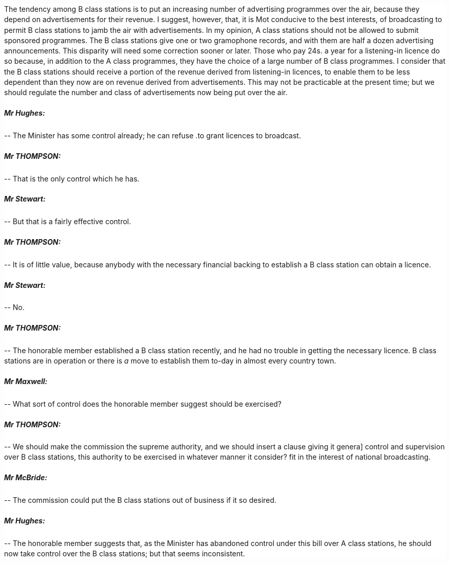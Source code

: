 The tendency among B class stations is to put an increasing number of advertising programmes over the air, because they depend on advertisements for their revenue. I suggest, however, that, it is Mot conducive to the best interests, of broadcasting to permit B class stations to jamb the air with advertisements. In my opinion, A class stations should not be allowed to submit sponsored programmes. The B class stations give one or two gramophone records, and with them are half a dozen advertising announcements. This disparity will need some correction sooner or later. Those who pay 24s. a year for a listening-in licence do so because, in addition to the A class programmes, they have the choice of a large number of B class programmes. I consider that the B class stations should receive a portion of the revenue derived from listening-in licences, to enable them to be less dependent than they now are on revenue derived from advertisements. This may not be practicable at the present time; but we should regulate the number and class of advertisements now being put over the air. 

##### Mr Hughes:

-- The Minister has some control already; he can refuse .to grant licences to broadcast. 

##### Mr THOMPSON:

-- That is the only control which he has. 

##### Mr Stewart:

-- But that is a fairly effective control. 

##### Mr THOMPSON:

-- It is of little value, because anybody with the necessary financial backing to establish a B class station can obtain a licence. 

##### Mr Stewart:

-- No. 

##### Mr THOMPSON:

-- The honorable member established a B class station recently, and he had no trouble in getting the necessary licence. B class stations are in operation or there is  *a*  move to establish them to-day in  almost  every country town. 

##### Mr Maxwell:

-- What sort of control does the honorable member suggest should be exercised? 

##### Mr THOMPSON:

-- We should make the commission the supreme authority, and we should insert a clause giving it genera] control and supervision over B class stations, this authority to be exercised in whatever manner it consider? fit in the interest of national broadcasting. 

##### Mr McBride:

-- The commission could put the B class stations out of business if it so desired. 

##### Mr Hughes:

-- The honorable member suggests that, as the Minister has abandoned control under this bill over A class stations, he should now take control over the B class stations; but that seems inconsistent. 
